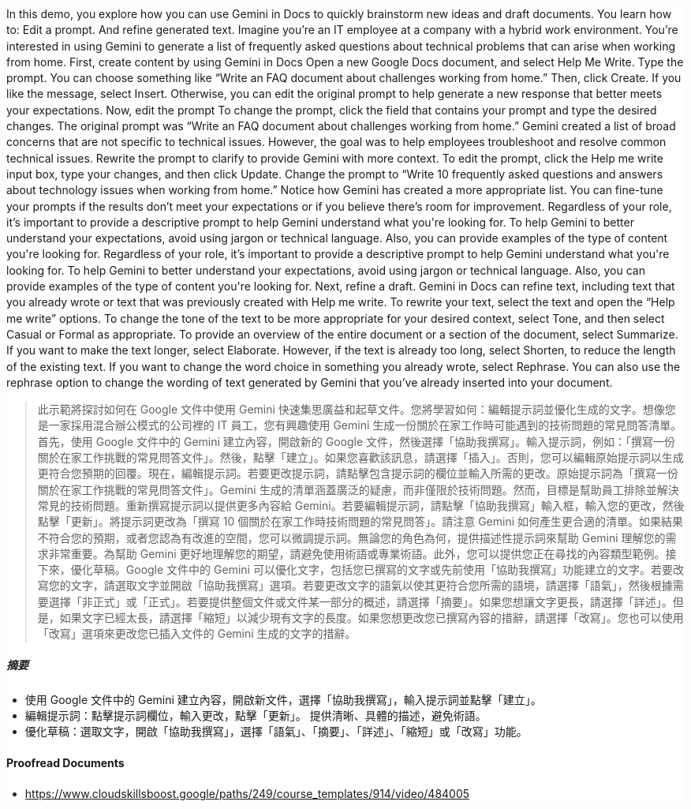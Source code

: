 In this demo, you explore how you can use Gemini in Docs to quickly brainstorm new ideas and draft documents. You learn how to: Edit a prompt. And refine generated text. Imagine you’re an IT employee at a company with a hybrid work environment. You’re interested in using Gemini to generate a list of frequently asked questions about technical problems that can arise when working from home. First, create content by using Gemini in Docs Open a new Google Docs document, and select Help Me Write. Type the prompt. You can choose something like “Write an FAQ document about challenges working from home.” Then, click Create. If you like the message, select Insert. Otherwise, you can edit the original prompt to help generate a new response that better meets your expectations. Now, edit the prompt To change the prompt, click the field that contains your prompt and type the desired changes. The original prompt was “Write an FAQ document about challenges working from home.” Gemini created a list of broad concerns that are not specific to technical issues. However, the goal was to help employees troubleshoot and resolve common technical issues. Rewrite the prompt to clarify to provide Gemini with more context. To edit the prompt, click the Help me write input box, type your changes, and then click Update. Change the prompt to “Write 10 frequently asked questions and answers about technology issues when working from home.” Notice how Gemini has created a more appropriate list. You can fine-tune your prompts if the results don’t meet your expectations or if you believe there’s room for improvement. Regardless of your role, it’s important to provide a descriptive prompt to help Gemini understand what you're looking for. To help Gemini to better understand your expectations, avoid using jargon or technical language. Also, you can provide examples of the type of content you're looking for. Regardless of your role, it’s important to provide a descriptive prompt to help Gemini understand what you're looking for. To help Gemini to better understand your expectations, avoid using jargon or technical language. Also, you can provide examples of the type of content you're looking for. Next, refine a draft. Gemini in Docs can refine text, including text that you already wrote or text that was previously created with Help me write. To rewrite your text, select the text and open the “Help me write” options. To change the tone of the text to be more appropriate for your desired context, select Tone, and then select Casual or Formal as appropriate. To provide an overview of the entire document or a section of the document, select Summarize. If you want to make the text longer, select Elaborate. However, if the text is already too long, select Shorten, to reduce the length of the existing text. If you want to change the word choice in something you already wrote, select Rephrase. You can also use the rephrase option to change the wording of text generated by Gemini that you’ve already inserted into your document.

> 此示範將探討如何在 Google 文件中使用 Gemini 快速集思廣益和起草文件。您將學習如何：編輯提示詞並優化生成的文字。想像您是一家採用混合辦公模式的公司裡的 IT 員工，您有興趣使用 Gemini 生成一份關於在家工作時可能遇到的技術問題的常見問答清單。首先，使用 Google 文件中的 Gemini 建立內容，開啟新的 Google 文件，然後選擇「協助我撰寫」。輸入提示詞，例如：「撰寫一份關於在家工作挑戰的常見問答文件」。然後，點擊「建立」。如果您喜歡該訊息，請選擇「插入」。否則，您可以編輯原始提示詞以生成更符合您預期的回覆。現在，編輯提示詞。若要更改提示詞，請點擊包含提示詞的欄位並輸入所需的更改。原始提示詞為「撰寫一份關於在家工作挑戰的常見問答文件」。Gemini 生成的清單涵蓋廣泛的疑慮，而非僅限於技術問題。然而，目標是幫助員工排除並解決常見的技術問題。重新撰寫提示詞以提供更多內容給 Gemini。若要編輯提示詞，請點擊「協助我撰寫」輸入框，輸入您的更改，然後點擊「更新」。將提示詞更改為「撰寫 10 個關於在家工作時技術問題的常見問答」。請注意 Gemini 如何產生更合適的清單。如果結果不符合您的預期，或者您認為有改進的空間，您可以微調提示詞。無論您的角色為何，提供描述性提示詞來幫助 Gemini 理解您的需求非常重要。為幫助 Gemini 更好地理解您的期望，請避免使用術語或專業術語。此外，您可以提供您正在尋找的內容類型範例。接下來，優化草稿。Google 文件中的 Gemini 可以優化文字，包括您已撰寫的文字或先前使用「協助我撰寫」功能建立的文字。若要改寫您的文字，請選取文字並開啟「協助我撰寫」選項。若要更改文字的語氣以使其更符合您所需的語境，請選擇「語氣」，然後根據需要選擇「非正式」或「正式」。若要提供整個文件或文件某一部分的概述，請選擇「摘要」。如果您想讓文字更長，請選擇「詳述」。但是，如果文字已經太長，請選擇「縮短」以減少現有文字的長度。如果您想更改您已撰寫內容的措辭，請選擇「改寫」。您也可以使用「改寫」選項來更改您已插入文件的 Gemini 生成的文字的措辭。


##### 摘要

* 使用 Google 文件中的 Gemini 建立內容，開啟新文件，選擇「協助我撰寫」，輸入提示詞並點擊「建立」。
* 編輯提示詞：點擊提示詞欄位，輸入更改，點擊「更新」。  提供清晰、具體的描述，避免術語。
* 優化草稿：選取文字，開啟「協助我撰寫」，選擇「語氣」、「摘要」、「詳述」、「縮短」或「改寫」功能。


#### Proofread Documents

- https://www.cloudskillsboost.google/paths/249/course_templates/914/video/484005
